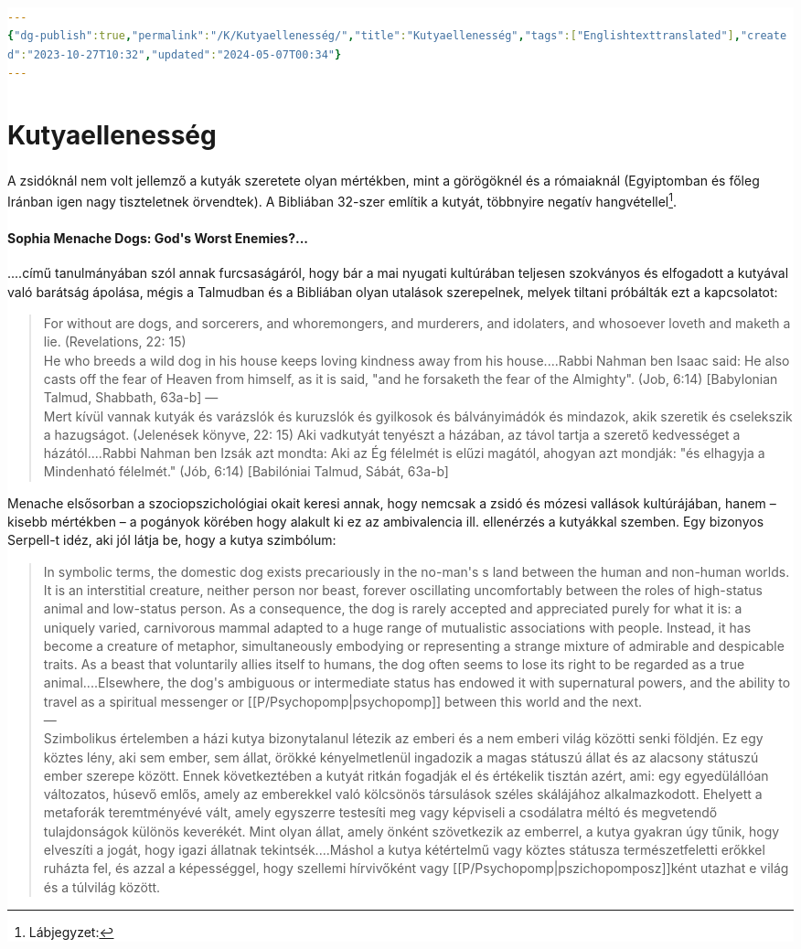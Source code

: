 ```yaml
---
{"dg-publish":true,"permalink":"/K/Kutyaellenesség/","title":"Kutyaellenesség","tags":["Englishtexttranslated"],"created":"2023-10-27T10:32","updated":"2024-05-07T00:34"}
---
```



# Kutyaellenesség

A zsidóknál nem volt jellemző a kutyák szeretete olyan mértékben, mint a görögöknél és a rómaiaknál (Egyiptomban és főleg Iránban igen nagy tiszteletnek örvendtek). A Bibliában 32-szer említik a kutyát, többnyire negatív hangvétellel[^1].  

#### Sophia Menache Dogs: God's Worst Enemies?...

....című tanulmányában szól annak furcsaságáról, hogy bár a mai nyugati kultúrában teljesen szokványos és elfogadott a kutyával való barátság ápolása, mégis a Talmudban és a Bibliában olyan utalások szerepelnek, melyek tiltani próbálták ezt a kapcsolatot:  
> For without are dogs, and sorcerers, and whoremongers, and murderers, and idolaters, and whosoever loveth and maketh a lie. (Revelations, 22: 15)  
> He who breeds a wild dog in his house keeps loving kindness away from his house....Rabbi Nahman ben Isaac said: He also casts off the fear of Heaven from himself, as it is said, "and he forsaketh the fear of the Almighty". (Job, 6:14) \[Babylonian Talmud, Shabbath, 63a-b\]
> —  
> Mert kívül vannak kutyák és varázslók és kuruzslók és gyilkosok és bálványimádók és mindazok, akik szeretik és cselekszik a hazugságot. (Jelenések könyve, 22: 15)
> Aki vadkutyát tenyészt a házában, az távol tartja a szerető kedvességet a házától....Rabbi Nahman ben Izsák azt mondta: Aki az Ég félelmét is elűzi magától, ahogyan azt mondják: "és elhagyja a Mindenható félelmét." (Jób, 6:14) \[Babilóniai Talmud, Sábát, 63a-b\]  

Menache elsősorban a szociopszichológiai okait keresi annak, hogy nemcsak a zsidó és mózesi vallások kultúrájában, hanem – kisebb mértékben – a pogányok körében hogy alakult ki ez az ambivalencia ill. ellenérzés a kutyákkal szemben. Egy bizonyos Serpell-t idéz, aki jól látja be, hogy a kutya szimbólum:  
> In symbolic terms, the domestic dog exists precariously in the no-man's s land between the human and non-human worlds. It is an interstitial creature, neither person nor beast, forever oscillating uncomfortably between the roles of high-status animal and low-status person. As a consequence, the dog is rarely accepted and appreciated purely for what it is: a uniquely varied, carnivorous mammal adapted to a huge range of mutualistic associations with people. Instead, it has become a creature of metaphor, simultaneously embodying or representing a strange mixture of admirable and despicable traits. As a beast that voluntarily allies itself to humans, the dog often seems to lose its right to be regarded as a true animal....Elsewhere, the dog's ambiguous or intermediate status has endowed it with supernatural powers, and the ability to travel as a spiritual messenger or [[P/Psychopomp\|psychopomp]] between this world and the next.  
> —  
> Szimbolikus értelemben a házi kutya bizonytalanul létezik az emberi és a nem emberi világ közötti senki földjén. Ez egy köztes lény, aki sem ember, sem állat, örökké kényelmetlenül ingadozik a magas státuszú állat és az alacsony státuszú ember szerepe között. Ennek következtében a kutyát ritkán fogadják el és értékelik tisztán azért, ami: egy egyedülállóan változatos, húsevő emlős, amely az emberekkel való kölcsönös társulások széles skálájához alkalmazkodott. Ehelyett a metaforák teremtményévé vált, amely egyszerre testesíti meg vagy képviseli a csodálatra méltó és megvetendő tulajdonságok különös keverékét. Mint olyan állat, amely önként szövetkezik az emberrel, a kutya gyakran úgy tűnik, hogy elveszíti a jogát, hogy igazi állatnak tekintsék....Máshol a kutya kétértelmű vagy köztes státusza természetfeletti erőkkel ruházta fel, és azzal a képességgel, hogy szellemi hírvivőként vagy [[P/Psychopomp\|pszichopomposz]]ként utazhat e világ és a túlvilág között.  


[^1]: Lábjegyzet:  
[^2]: Lábjegyzet:  